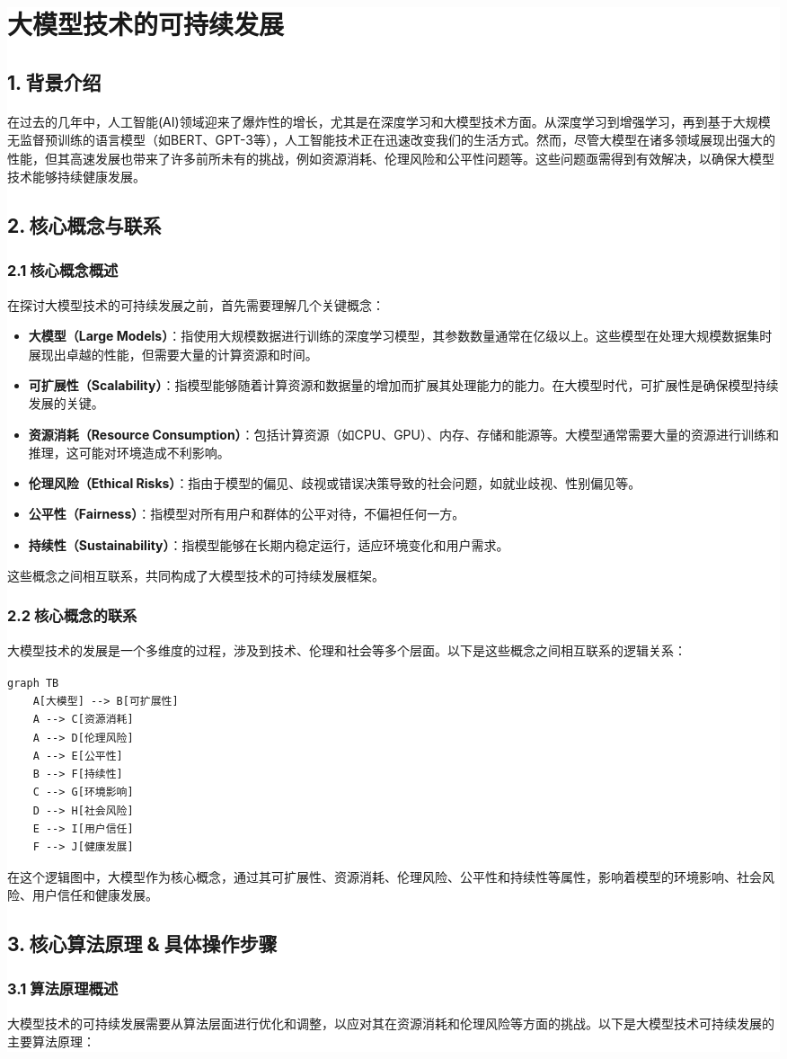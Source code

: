                  

# 大模型技术的可持续发展

## 1. 背景介绍

在过去的几年中，人工智能(AI)领域迎来了爆炸性的增长，尤其是在深度学习和大模型技术方面。从深度学习到增强学习，再到基于大规模无监督预训练的语言模型（如BERT、GPT-3等），人工智能技术正在迅速改变我们的生活方式。然而，尽管大模型在诸多领域展现出强大的性能，但其高速发展也带来了许多前所未有的挑战，例如资源消耗、伦理风险和公平性问题等。这些问题亟需得到有效解决，以确保大模型技术能够持续健康发展。

## 2. 核心概念与联系

### 2.1 核心概念概述

在探讨大模型技术的可持续发展之前，首先需要理解几个关键概念：

- **大模型（Large Models）**：指使用大规模数据进行训练的深度学习模型，其参数数量通常在亿级以上。这些模型在处理大规模数据集时展现出卓越的性能，但需要大量的计算资源和时间。

- **可扩展性（Scalability）**：指模型能够随着计算资源和数据量的增加而扩展其处理能力的能力。在大模型时代，可扩展性是确保模型持续发展的关键。

- **资源消耗（Resource Consumption）**：包括计算资源（如CPU、GPU）、内存、存储和能源等。大模型通常需要大量的资源进行训练和推理，这可能对环境造成不利影响。

- **伦理风险（Ethical Risks）**：指由于模型的偏见、歧视或错误决策导致的社会问题，如就业歧视、性别偏见等。

- **公平性（Fairness）**：指模型对所有用户和群体的公平对待，不偏袒任何一方。

- **持续性（Sustainability）**：指模型能够在长期内稳定运行，适应环境变化和用户需求。

这些概念之间相互联系，共同构成了大模型技术的可持续发展框架。

### 2.2 核心概念的联系

大模型技术的发展是一个多维度的过程，涉及到技术、伦理和社会等多个层面。以下是这些概念之间相互联系的逻辑关系：

```mermaid
graph TB
    A[大模型] --> B[可扩展性]
    A --> C[资源消耗]
    A --> D[伦理风险]
    A --> E[公平性]
    B --> F[持续性]
    C --> G[环境影响]
    D --> H[社会风险]
    E --> I[用户信任]
    F --> J[健康发展]
```

在这个逻辑图中，大模型作为核心概念，通过其可扩展性、资源消耗、伦理风险、公平性和持续性等属性，影响着模型的环境影响、社会风险、用户信任和健康发展。

## 3. 核心算法原理 & 具体操作步骤

### 3.1 算法原理概述

大模型技术的可持续发展需要从算法层面进行优化和调整，以应对其在资源消耗和伦理风险等方面的挑战。以下是大模型技术可持续发展的主要算法原理：
